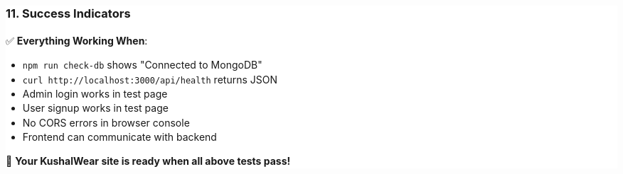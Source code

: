 ### 11. **Success Indicators**

✅ **Everything Working When**:
- `npm run check-db` shows "Connected to MongoDB"
- `curl http://localhost:3000/api/health` returns JSON
- Admin login works in test page
- User signup works in test page
- No CORS errors in browser console
- Frontend can communicate with backend

🎉 **Your KushalWear site is ready when all above tests pass!** 